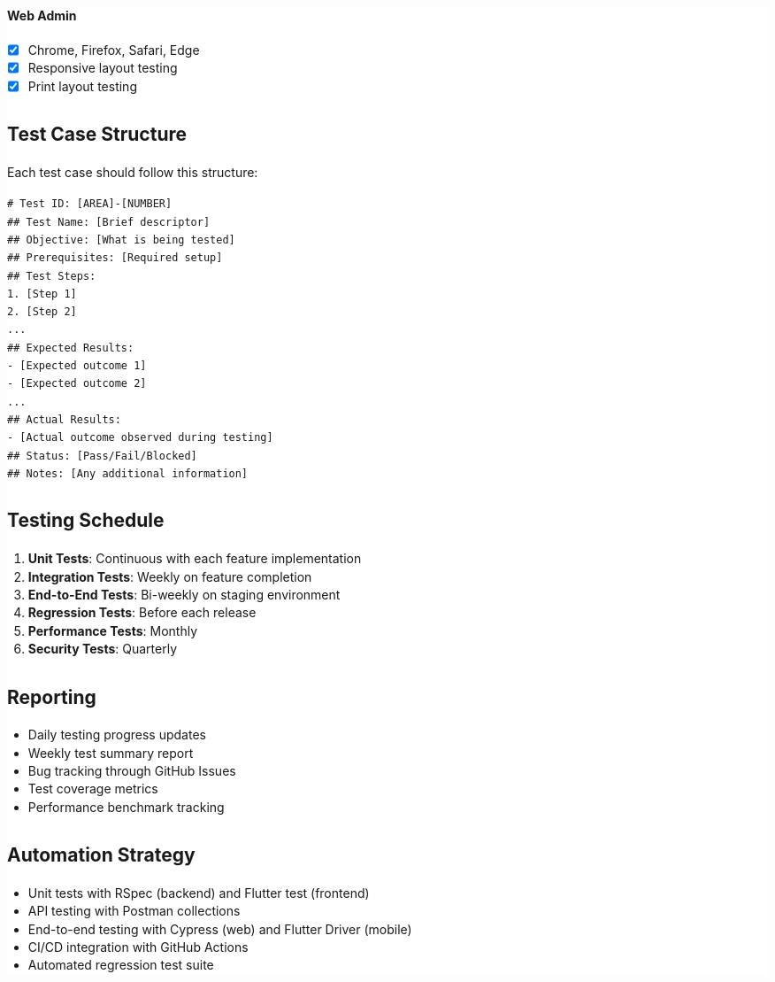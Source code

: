 #### Web Admin
- [x] Chrome, Firefox, Safari, Edge
- [x] Responsive layout testing
- [x] Print layout testing

## Test Case Structure

Each test case should follow this structure:

```
# Test ID: [AREA]-[NUMBER]
## Test Name: [Brief descriptor]
## Objective: [What is being tested]
## Prerequisites: [Required setup]
## Test Steps:
1. [Step 1]
2. [Step 2]
...
## Expected Results:
- [Expected outcome 1]
- [Expected outcome 2]
...
## Actual Results:
- [Actual outcome observed during testing]
## Status: [Pass/Fail/Blocked]
## Notes: [Any additional information]
```

## Testing Schedule

1. **Unit Tests**: Continuous with each feature implementation
2. **Integration Tests**: Weekly on feature completion
3. **End-to-End Tests**: Bi-weekly on staging environment
4. **Regression Tests**: Before each release
5. **Performance Tests**: Monthly
6. **Security Tests**: Quarterly

## Reporting

- Daily testing progress updates
- Weekly test summary report
- Bug tracking through GitHub Issues
- Test coverage metrics
- Performance benchmark tracking

## Automation Strategy

- Unit tests with RSpec (backend) and Flutter test (frontend)
- API testing with Postman collections
- End-to-end testing with Cypress (web) and Flutter Driver (mobile)
- CI/CD integration with GitHub Actions
- Automated regression test suite
